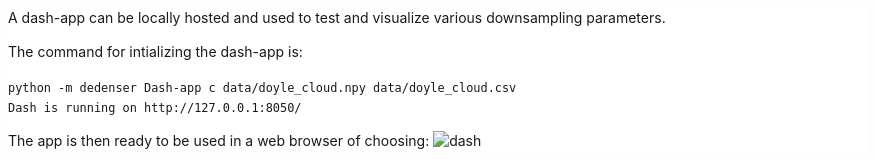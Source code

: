 A dash-app can be locally hosted and used to test and visualize various downsampling parameters.

The command for intializing the dash-app is:

```
python -m dedenser Dash-app c data/doyle_cloud.npy data/doyle_cloud.csv
Dash is running on http://127.0.0.1:8050/
```

The app is then ready to be used in a web browser of choosing:
![dash](data/dash-app.png)